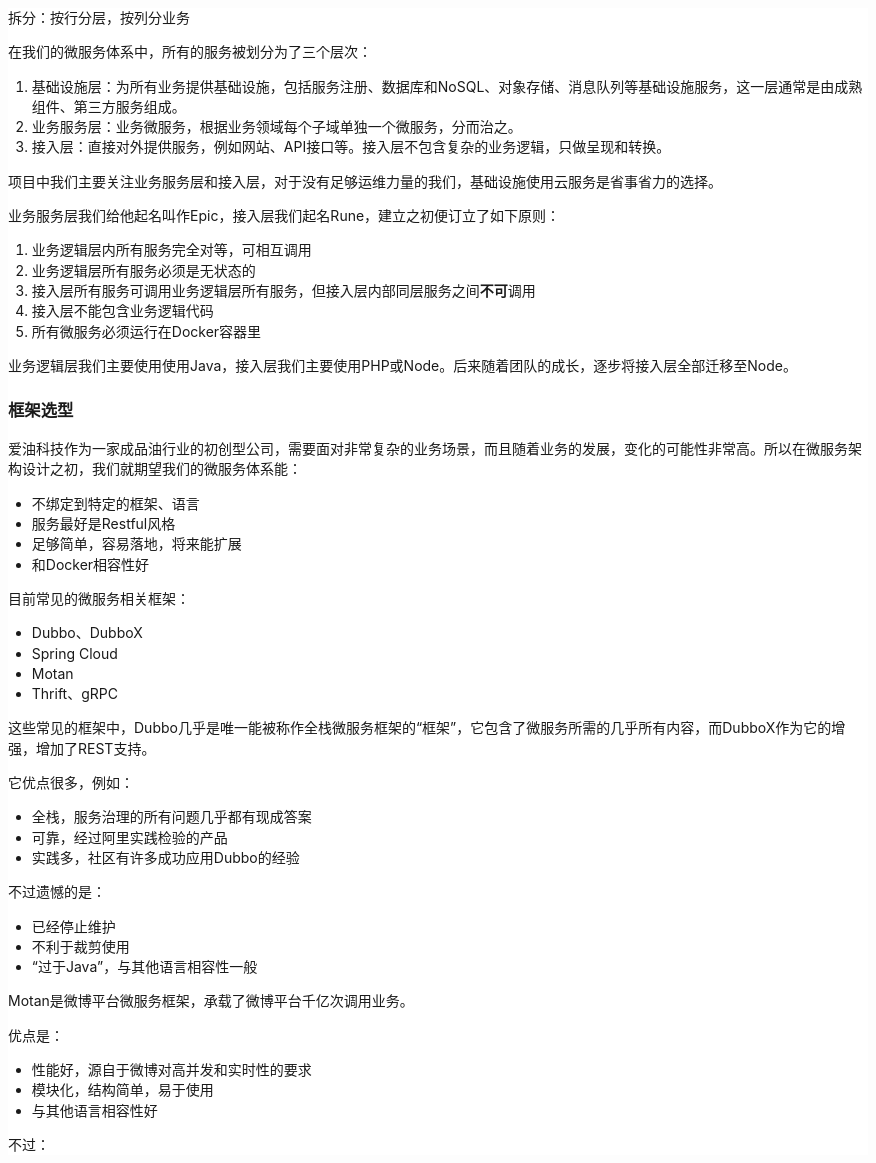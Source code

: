 拆分：按行分层，按列分业务

在我们的微服务体系中，所有的服务被划分为了三个层次：

1. 基础设施层：为所有业务提供基础设施，包括服务注册、数据库和NoSQL、对象存储、消息队列等基础设施服务，这一层通常是由成熟组件、第三方服务组成。
2. 业务服务层：业务微服务，根据业务领域每个子域单独一个微服务，分而治之。
3. 接入层：直接对外提供服务，例如网站、API接口等。接入层不包含复杂的业务逻辑，只做呈现和转换。

项目中我们主要关注业务服务层和接入层，对于没有足够运维力量的我们，基础设施使用云服务是省事省力的选择。

业务服务层我们给他起名叫作Epic，接入层我们起名Rune，建立之初便订立了如下原则：

1. 业务逻辑层内所有服务完全对等，可相互调用
2. 业务逻辑层所有服务必须是无状态的
3. 接入层所有服务可调用业务逻辑层所有服务，但接入层内部同层服务之间**不可**调用
4. 接入层不能包含业务逻辑代码
5. 所有微服务必须运行在Docker容器里

业务逻辑层我们主要使用使用Java，接入层我们主要使用PHP或Node。后来随着团队的成长，逐步将接入层全部迁移至Node。

### 框架选型

爱油科技作为一家成品油行业的初创型公司，需要面对非常复杂的业务场景，而且随着业务的发展，变化的可能性非常高。所以在微服务架构设计之初，我们就期望我们的微服务体系能：

* 不绑定到特定的框架、语言
* 服务最好是Restful风格
* 足够简单，容易落地，将来能扩展
* 和Docker相容性好

目前常见的微服务相关框架：

* Dubbo、DubboX
* Spring Cloud
* Motan
* Thrift、gRPC

这些常见的框架中，Dubbo几乎是唯一能被称作全栈微服务框架的“框架”，它包含了微服务所需的几乎所有内容，而DubboX作为它的增强，增加了REST支持。

它优点很多，例如：

* 全栈，服务治理的所有问题几乎都有现成答案
* 可靠，经过阿里实践检验的产品
* 实践多，社区有许多成功应用Dubbo的经验

不过遗憾的是：

* 已经停止维护
* 不利于裁剪使用
* “过于Java”，与其他语言相容性一般

Motan是微博平台微服务框架，承载了微博平台千亿次调用业务。

优点是：

* 性能好，源自于微博对高并发和实时性的要求
* 模块化，结构简单，易于使用
* 与其他语言相容性好

不过：
